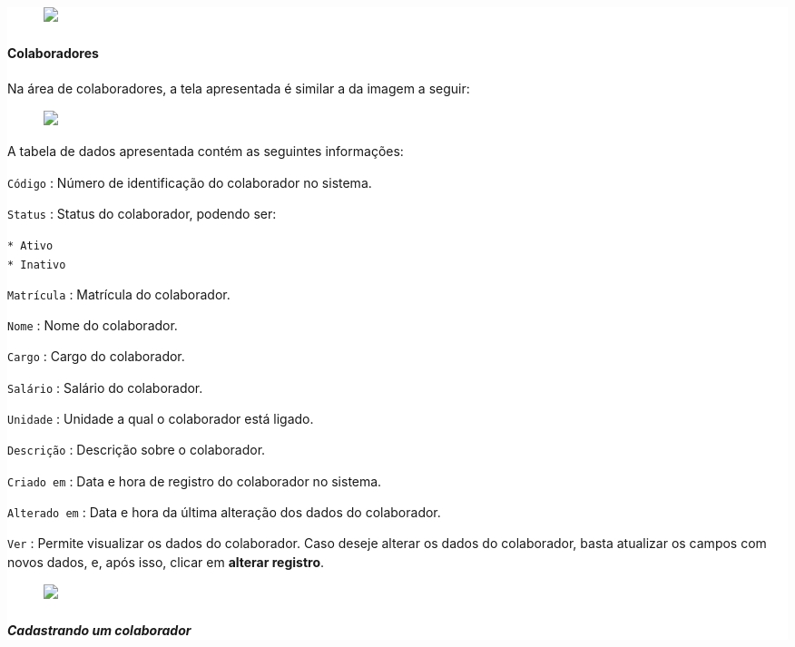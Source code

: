 <figure class="images">
    <img src="../../../../../assets/prints-operacional/implantacao-empresas/gerenciamento/colaboradores/abas.jpg" />
</figure>

#### Colaboradores

Na área de colaboradores, a tela apresentada é similar a da imagem a seguir:

<figure class="images">
    <img src="../../../../../assets/prints-operacional/implantacao-empresas/gerenciamento/colaboradores/colaboradores-painel.jpg" />
</figure>

A tabela de dados apresentada contém as seguintes informações:

`Código`
: Número de identificação do colaborador no sistema.

`Status`
: Status do colaborador, podendo ser:

    * Ativo
    * Inativo

`Matrícula`
: Matrícula do colaborador.

`Nome`
: Nome do colaborador.

`Cargo`
: Cargo do colaborador.

`Salário`
: Salário do colaborador.

`Unidade`
: Unidade a qual o colaborador está ligado.

`Descrição`
: Descrição sobre o colaborador.

`Criado em`
: Data e hora de registro do colaborador no sistema.

`Alterado em`
: Data e hora da última alteração dos dados do colaborador.

`Ver`
: Permite visualizar os dados do colaborador. Caso deseje alterar os dados do colaborador, basta atualizar os campos com novos dados, e, após isso, clicar em **alterar registro**.

<figure class="images">
    <img src="../../../../../assets/prints-operacional/implantacao-empresas/gerenciamento/colaboradores/colaboradores-visualizando.jpg" />
</figure>

##### Cadastrando um colaborador
